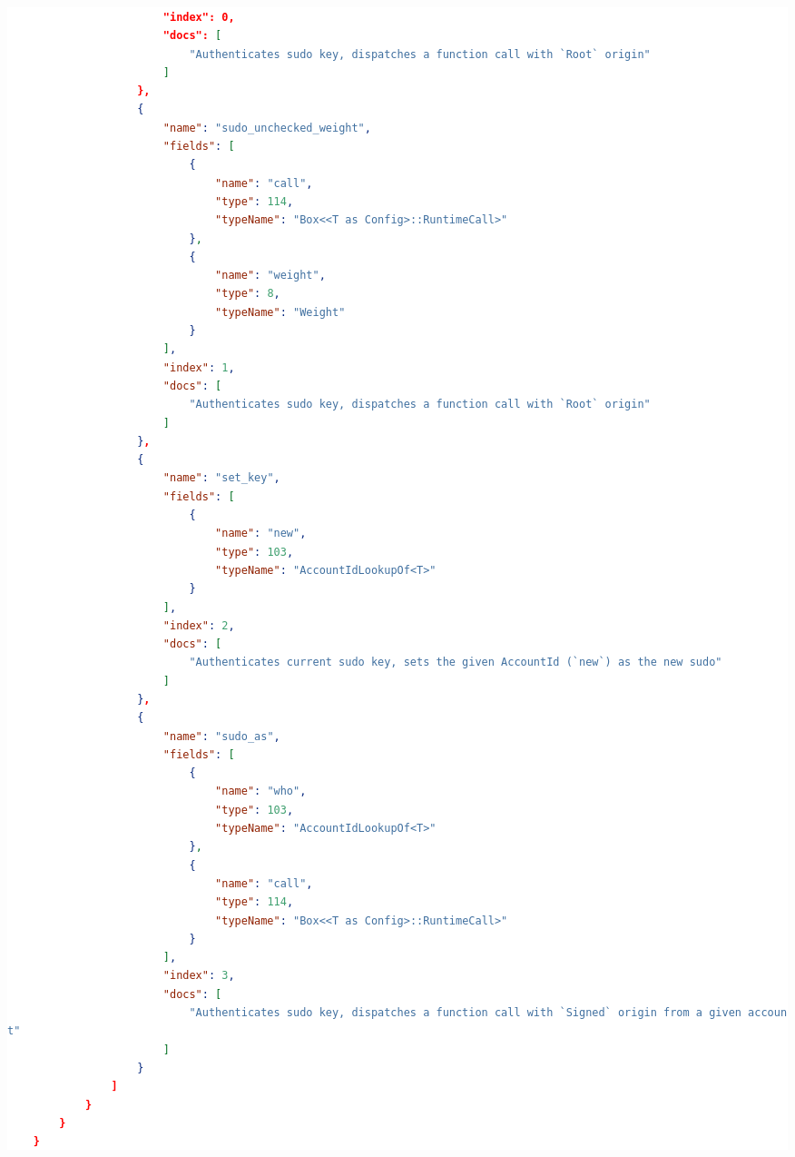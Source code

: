```json
                        "index": 0,
                        "docs": [
                            "Authenticates sudo key, dispatches a function call with `Root` origin"
                        ]
                    },
                    {
                        "name": "sudo_unchecked_weight",
                        "fields": [
                            {
                                "name": "call",
                                "type": 114,
                                "typeName": "Box<<T as Config>::RuntimeCall>"
                            },
                            {
                                "name": "weight",
                                "type": 8,
                                "typeName": "Weight"
                            }
                        ],
                        "index": 1,
                        "docs": [
                            "Authenticates sudo key, dispatches a function call with `Root` origin"
                        ]
                    },
                    {
                        "name": "set_key",
                        "fields": [
                            {
                                "name": "new",
                                "type": 103,
                                "typeName": "AccountIdLookupOf<T>"
                            }
                        ],
                        "index": 2,
                        "docs": [
                            "Authenticates current sudo key, sets the given AccountId (`new`) as the new sudo"
                        ]
                    },
                    {
                        "name": "sudo_as",
                        "fields": [
                            {
                                "name": "who",
                                "type": 103,
                                "typeName": "AccountIdLookupOf<T>"
                            },
                            {
                                "name": "call",
                                "type": 114,
                                "typeName": "Box<<T as Config>::RuntimeCall>"
                            }
                        ],
                        "index": 3,
                        "docs": [
                            "Authenticates sudo key, dispatches a function call with `Signed` origin from a given account"
                        ]
                    }
                ]
            }
        }
    }
```